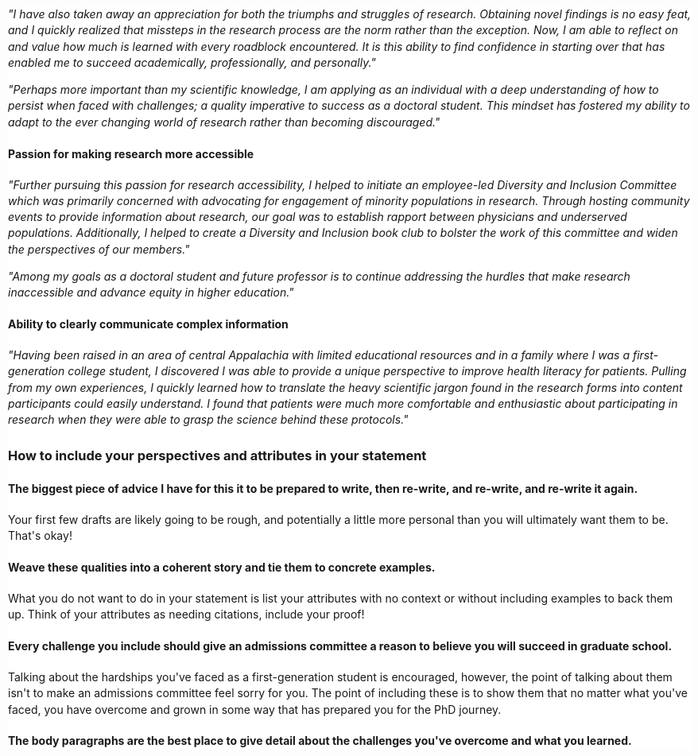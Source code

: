 *"I have also taken away an appreciation for both the triumphs and struggles of research. Obtaining novel findings is no easy feat, and I quickly realized that missteps in the research process are the norm rather than the exception. Now, I am able to reflect on and value how much is learned with every roadblock encountered. It is this ability to find confidence in starting over that has enabled me to succeed academically, professionally, and personally."*

*"Perhaps more important than my scientific knowledge, I am applying as an individual with a deep understanding of how to persist when faced with challenges; a quality imperative to success as a doctoral student. This mindset has fostered my ability to adapt to the ever changing world of research rather than becoming discouraged."*

#### Passion for making research more accessible
*"Further pursuing this passion for research accessibility, I helped to initiate an employee-led Diversity and Inclusion Committee which was primarily concerned with advocating for engagement of minority populations in research. Through hosting community events to provide information about research, our goal was to establish rapport between physicians and underserved populations. Additionally, I helped to create a Diversity and Inclusion book club to bolster the work of this committee and widen the perspectives of our members."*

*"Among my goals as a doctoral student and future professor is to continue addressing the hurdles that make research inaccessible and advance equity in higher education."*

#### Ability to clearly communicate complex information
*"Having been raised in an area of central Appalachia with limited educational resources and in a family where I was a first-generation college student, I discovered I was able to provide a unique perspective to improve health literacy for patients. Pulling from my own experiences, I quickly learned how to translate the heavy scientific jargon found in the research forms into content participants could easily understand. I found that patients were much more comfortable and enthusiastic about participating in research when they were able to grasp the science behind these protocols."*

### How to include your perspectives and attributes in your statement
#### The biggest piece of advice I have for this it to be prepared to write, then re-write, and re-write, and re-write it again. 
Your first few drafts are likely going to be rough, and potentially a little more personal than you will ultimately want them to be. That's okay! 

#### Weave these qualities into a coherent story and tie them to concrete examples.
What you do not want to do in your statement is list your attributes with no context or without including examples to back them up. Think of your attributes as needing citations, include your proof!

#### Every challenge you include should give an admissions committee a reason to believe you will succeed in graduate school.
Talking about the hardships you've faced as a first-generation student is encouraged, however, the point of talking about them isn't to make an admissions committee feel sorry for you. The point of including these is to show them that no matter what you've faced, you have overcome and grown in some way that has prepared you for the PhD journey. 

#### The body paragraphs are the best place to give detail about the challenges you've overcome and what you learned.
